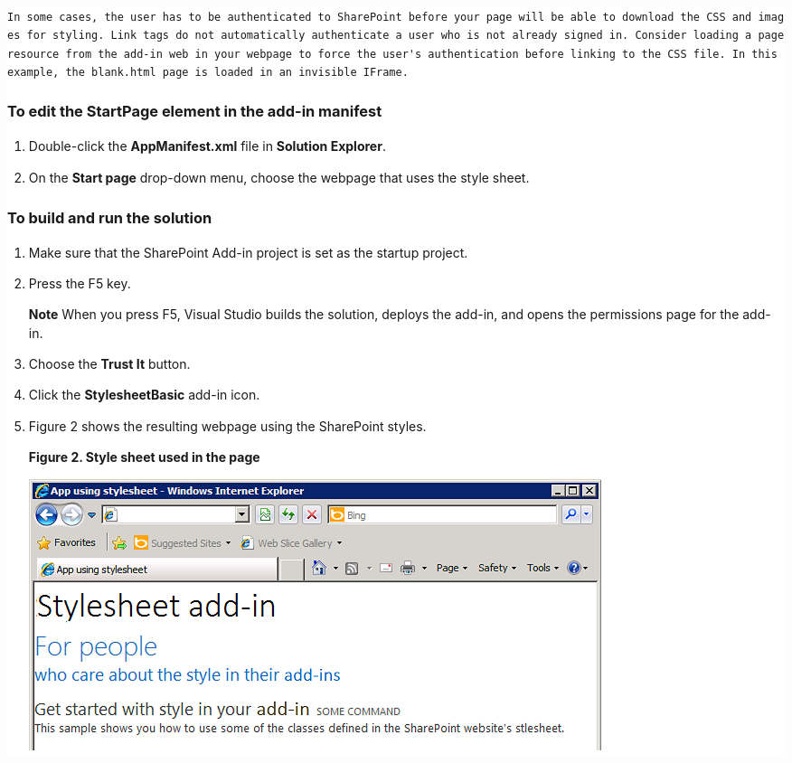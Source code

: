 
    In some cases, the user has to be authenticated to SharePoint before your page will be able to download the CSS and images for styling. Link tags do not automatically authenticate a user who is not already signed in. Consider loading a page resource from the add-in web in your webpage to force the user's authentication before linking to the CSS file. In this example, the blank.html page is loaded in an invisible IFrame.
    
 

### To edit the StartPage element in the add-in manifest


1. Double-click the  **AppManifest.xml** file in **Solution Explorer**.
    
 
2. On the  **Start page** drop-down menu, choose the webpage that uses the style sheet.
    
 

### To build and run the solution


1. Make sure that the SharePoint Add-in project is set as the startup project.
    
 
2. Press the F5 key.
    
     **Note**  When you press F5, Visual Studio builds the solution, deploys the add-in, and opens the permissions page for the add-in.
3. Choose the  **Trust It** button.
    
 
4. Click the  **StylesheetBasic** add-in icon.
    
 
5. Figure 2 shows the resulting webpage using the SharePoint styles.
    
    **Figure 2. Style sheet used in the page**

 

     ![Stylesheet control used in a web page](../../images/StylesheetControl_result2.png)
 

 

 